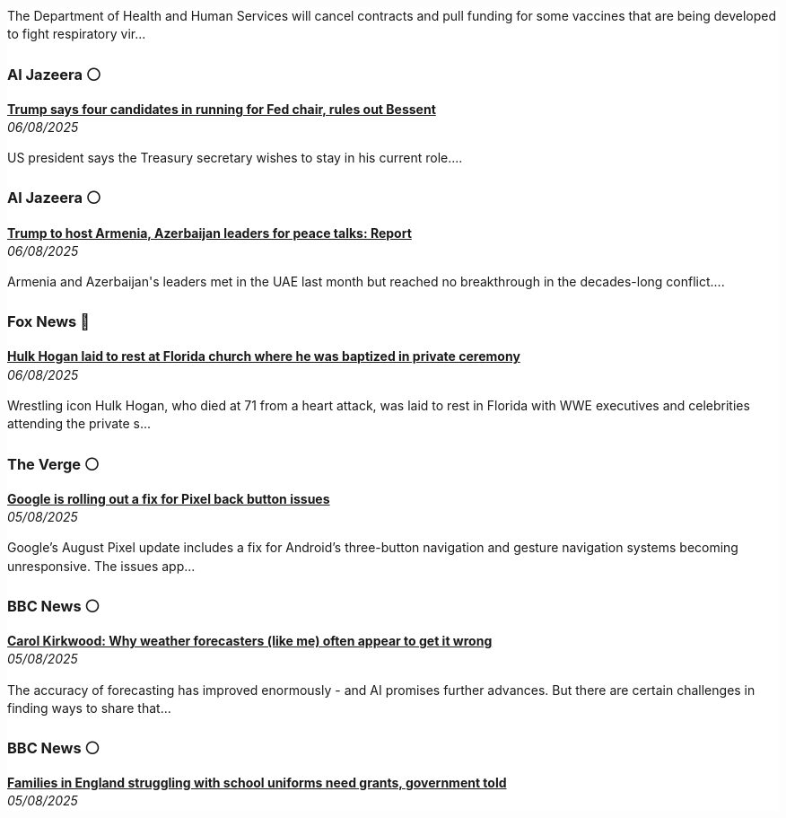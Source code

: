 The Department of Health and Human Services will cancel contracts and pull funding for some vaccines that are being developed to fight respiratory vir...


### Al Jazeera ⚪
**[Trump says four candidates in running for Fed chair, rules out Bessent](https://www.aljazeera.com/news/2025/8/6/trump-says-four-candidates-in-running-for-fed-chair-rules-out-bessent?traffic_source=rss)**  
*06/08/2025*

US president says the Treasury secretary wishes to stay in his current role....


### Al Jazeera ⚪
**[Trump to host Armenia, Azerbaijan leaders for peace talks: Report](https://www.aljazeera.com/news/2025/8/6/trump-to-host-armenia-azerbaijan-leaders-for-peace-talks-report?traffic_source=rss)**  
*06/08/2025*

Armenia and Azerbaijan's leaders met in the UAE last month but reached no breakthrough in the decades-long conflict....


### Fox News 🔴
**[Hulk Hogan laid to rest at Florida church where he was baptized in private ceremony](https://www.foxnews.com/sports/hulk-hogan-laid-rest-florida-church-where-he-baptized-private-ceremony)**  
*06/08/2025*

Wrestling icon Hulk Hogan, who died at 71 from a heart attack, was laid to rest in Florida with WWE executives and celebrities attending the private s...


### The Verge ⚪
**[Google is rolling out a fix for Pixel back button issues](https://www.theverge.com/news/719556/google-pixel-back-button-navigation-gesture-issues-android-16)**  
*05/08/2025*

Google’s August Pixel update includes a fix for Android’s three-button navigation and gesture navigation systems becoming unresponsive.
The issues app...


### BBC News ⚪
**[Carol Kirkwood: Why weather forecasters (like me) often appear to get it wrong](https://www.bbc.com/news/articles/cwy1epz58pyo?at_medium=RSS&at_campaign=rss)**  
*05/08/2025*

The accuracy of forecasting has improved enormously - and AI promises further advances. But there are certain challenges in finding ways to share that...


### BBC News ⚪
**[Families in England struggling with school uniforms need grants, government told](https://www.bbc.com/news/articles/c5ye47gj4q4o?at_medium=RSS&at_campaign=rss)**  
*05/08/2025*
